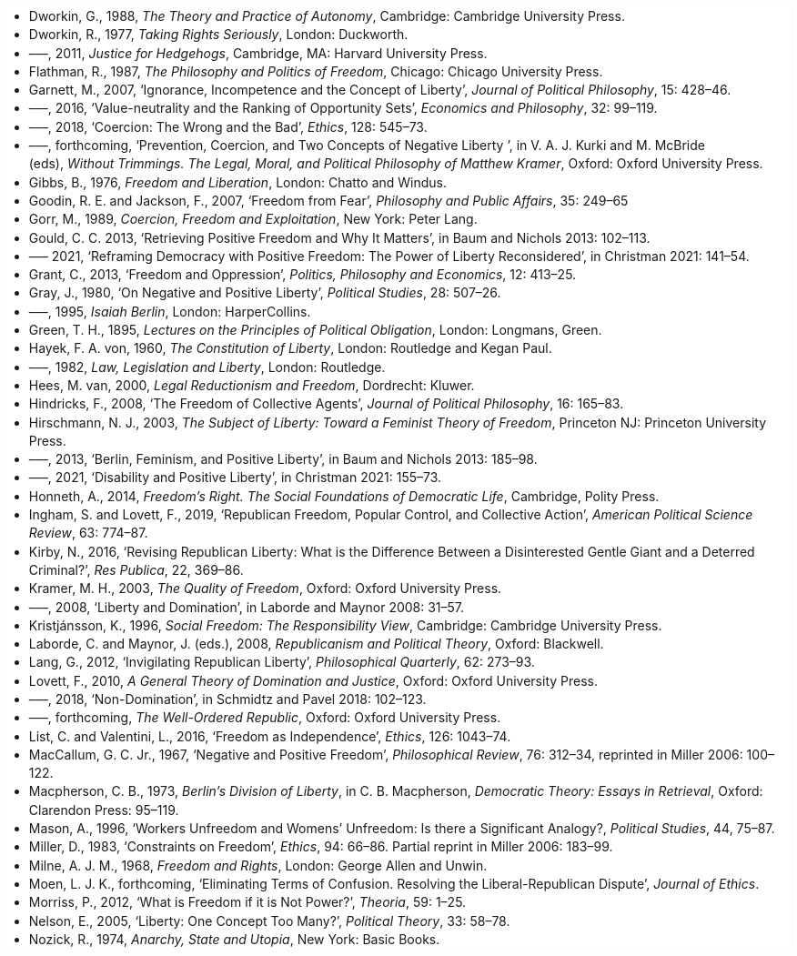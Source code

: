* Dworkin, G., 1988, *The Theory and Practice of Autonomy*, Cambridge: Cambridge University Press.
* Dworkin, R., 1977, *Taking Rights Seriously*, London: Duckworth.
* –––, 2011, *Justice for Hedgehogs*, Cambridge, MA: Harvard University Press.
* Flathman, R., 1987, *The Philosophy and Politics of Freedom*, Chicago: Chicago University Press.
* Garnett, M., 2007, ‘Ignorance, Incompetence and the Concept of Liberty’, *Journal of Political Philosophy*, 15: 428–46.
* –––, 2016, ‘Value-neutrality and the Ranking of Opportunity Sets’, *Economics and Philosophy*, 32: 99–119.
* –––, 2018, ‘Coercion: The Wrong and the Bad’, *Ethics*, 128: 545–73.
* –––, forthcoming, ‘Prevention, Coercion, and Two Concepts of Negative Liberty ’, in V. A. J. Kurki and M. McBride (eds), *Without Trimmings. The Legal, Moral, and Political Philosophy of Matthew Kramer*, Oxford: Oxford University Press.
* Gibbs, B., 1976, *Freedom and Liberation*, London: Chatto and Windus.
* Goodin, R. E. and Jackson, F., 2007, ‘Freedom from Fear’, *Philosophy and Public Affairs*, 35: 249–65
* Gorr, M., 1989, *Coercion, Freedom and Exploitation*, New York: Peter Lang.
* Gould, C. C. 2013, ‘Retrieving Positive Freedom and Why It Matters’, in Baum and Nichols 2013: 102–113.
* ––– 2021, ‘Reframing Democracy with Positive Freedom: The Power of Liberty Reconsidered’, in Christman 2021: 141–54.
* Grant, C., 2013, ‘Freedom and Oppression’, *Politics, Philosophy and Economics*, 12: 413–25.
* Gray, J., 1980, ‘On Negative and Positive Liberty’, *Political Studies*, 28: 507–26.
* –––, 1995, *Isaiah Berlin*, London: HarperCollins.
* Green, T. H., 1895, *Lectures on the Principles of Political Obligation*, London: Longmans, Green.
* Hayek, F. A. von, 1960, *The Constitution of Liberty*, London: Routledge and Kegan Paul.
* –––, 1982, *Law, Legislation and Liberty*, London: Routledge.
* Hees, M. van, 2000, *Legal Reductionism and Freedom*, Dordrecht: Kluwer.
* Hindricks, F., 2008, ‘The Freedom of Collective Agents’, *Journal of Political Philosophy*, 16: 165–83.
* Hirschmann, N. J., 2003, *The Subject of Liberty: Toward a Feminist Theory of Freedom*, Princeton NJ: Princeton University Press.
* –––, 2013, ‘Berlin, Feminism, and Positive Liberty’, in Baum and Nichols 2013: 185–98.
* –––, 2021, ‘Disability and Positive Liberty’, in Christman 2021: 155–73.
* Honneth, A., 2014, *Freedom’s Right. The Social Foundations of Democratic Life*, Cambridge, Polity Press.
* Ingham, S. and Lovett, F., 2019, ‘Republican Freedom, Popular Control, and Collective Action’, *American Political Science Review*, 63: 774–87.
* Kirby, N., 2016, ‘Revising Republican Liberty: What is the Difference Between a Disinterested Gentle Giant and a Deterred Criminal?’, *Res Publica*, 22, 369–86.
* Kramer, M. H., 2003, *The Quality of Freedom*, Oxford: Oxford University Press.
* –––, 2008, ‘Liberty and Domination’, in Laborde and Maynor 2008: 31–57.
* Kristjánsson, K., 1996, *Social Freedom: The Responsibility View*, Cambridge: Cambridge University Press.
* Laborde, C. and Maynor, J. (eds.), 2008, *Republicanism and Political Theory*, Oxford: Blackwell.
* Lang, G., 2012, ‘Invigilating Republican Liberty’, *Philosophical Quarterly*, 62: 273–93.
* Lovett, F., 2010, *A General Theory of Domination and Justice*, Oxford: Oxford University Press.
* –––, 2018, ‘Non-Domination’, in Schmidtz and Pavel 2018: 102–123.
* –––, forthcoming, *The Well-Ordered Republic*, Oxford: Oxford University Press.
* List, C. and Valentini, L., 2016, ‘Freedom as Independence’, *Ethics*, 126: 1043–74.
* MacCallum, G. C. Jr., 1967, ‘Negative and Positive Freedom’, *Philosophical Review*, 76: 312–34, reprinted in Miller 2006: 100–122.
* Macpherson, C. B., 1973, *Berlin’s Division of Liberty*, in C. B. Macpherson, *Democratic Theory: Essays in Retrieval*, Oxford: Clarendon Press: 95–119.
* Mason, A., 1996, ‘Workers Unfreedom and Womens’ Unfreedom: Is there a Significant Analogy?, *Political Studies*, 44, 75–87.
* Miller, D., 1983, ‘Constraints on Freedom’, *Ethics*, 94: 66–86. Partial reprint in Miller 2006: 183–99.
* Milne, A. J. M., 1968, *Freedom and Rights*, London: George Allen and Unwin.
* Moen, L. J. K., forthcoming, ‘Eliminating Terms of Confusion. Resolving the Liberal-Republican Dispute’, *Journal of Ethics*.
* Morriss, P., 2012, ‘What is Freedom if it is Not Power?’, *Theoria*, 59: 1–25.
* Nelson, E., 2005, ‘Liberty: One Concept Too Many?’, *Political Theory*, 33: 58–78.
* Nozick, R., 1974, *Anarchy, State and Utopia*, New York: Basic Books.